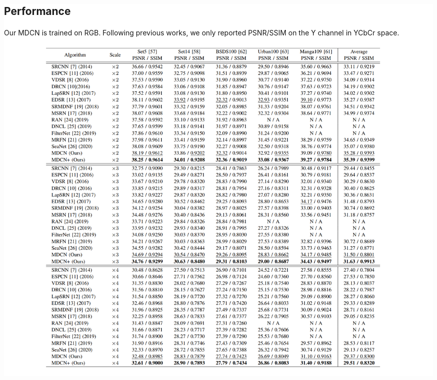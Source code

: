 
## Performance

Our MDCN is trained on RGB. Following previous works, we only reported PSNR/SSIM on the Y channel in YCbCr space.


<p align="center">
  <img src="images/Results.png" width="700px"> 
</p>

<p align="center">